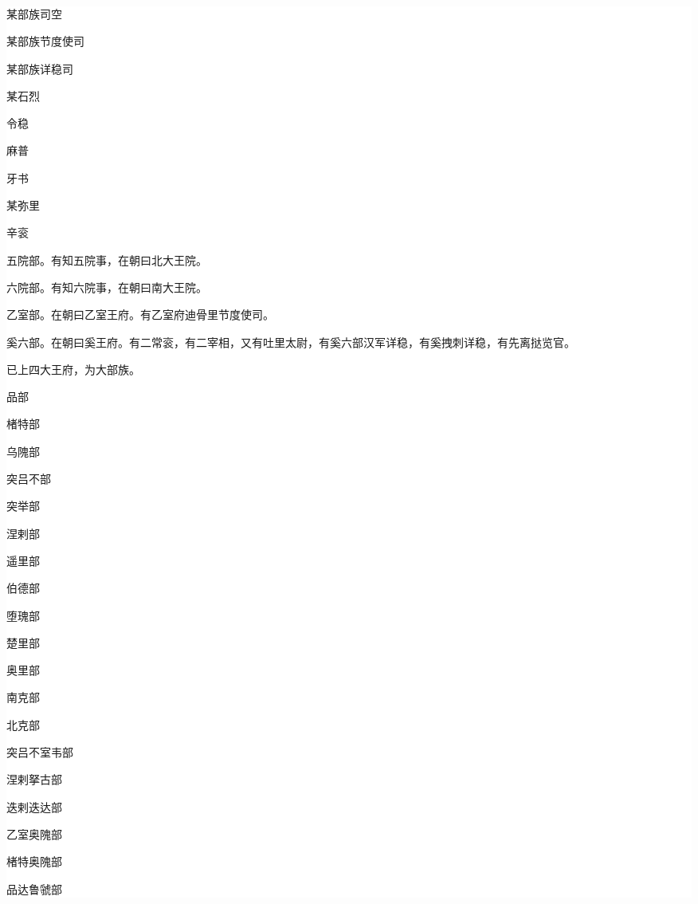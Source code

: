 某部族司空

某部族节度使司

某部族详稳司

某石烈

令稳

麻普

牙书

某弥里

辛衮

五院部。有知五院事，在朝曰北大王院。

六院部。有知六院事，在朝曰南大王院。

乙室部。在朝曰乙室王府。有乙室府迪骨里节度使司。

奚六部。在朝曰奚王府。有二常衮，有二宰相，又有吐里太尉，有奚六部汉军详稳，有奚拽刺详稳，有先离挞览官。

已上四大王府，为大部族。

品部

楮特部

乌隗部

突吕不部

突举部

涅剌部

遥里部

伯德部

堕瑰部

楚里部

奥里部

南克部

北克部

突吕不室韦部

涅剌拏古部

迭剌迭达部

乙室奥隗部

楮特奥隗部

品达鲁虢部
